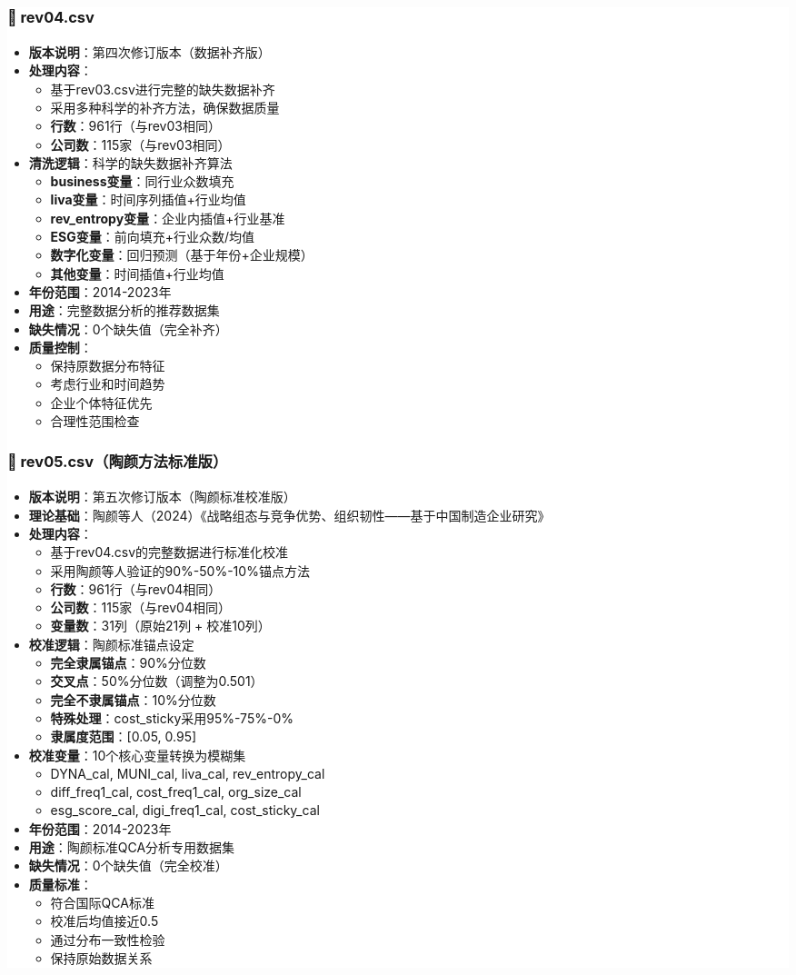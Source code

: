### 📁 rev04.csv
- **版本说明**：第四次修订版本（数据补齐版）
- **处理内容**：
  - 基于rev03.csv进行完整的缺失数据补齐
  - 采用多种科学的补齐方法，确保数据质量
  - **行数**：961行（与rev03相同）
  - **公司数**：115家（与rev03相同）
- **清洗逻辑**：科学的缺失数据补齐算法
  - **business变量**：同行业众数填充
  - **liva变量**：时间序列插值+行业均值
  - **rev_entropy变量**：企业内插值+行业基准
  - **ESG变量**：前向填充+行业众数/均值
  - **数字化变量**：回归预测（基于年份+企业规模）
  - **其他变量**：时间插值+行业均值
- **年份范围**：2014-2023年
- **用途**：完整数据分析的推荐数据集
- **缺失情况**：0个缺失值（完全补齐）
- **质量控制**：
  - 保持原数据分布特征
  - 考虑行业和时间趋势
  - 企业个体特征优先
  - 合理性范围检查

### 📁 rev05.csv（陶颜方法标准版）
- **版本说明**：第五次修订版本（陶颜标准校准版）
- **理论基础**：陶颜等人（2024）《战略组态与竞争优势、组织韧性——基于中国制造企业研究》
- **处理内容**：
  - 基于rev04.csv的完整数据进行标准化校准
  - 采用陶颜等人验证的90%-50%-10%锚点方法
  - **行数**：961行（与rev04相同）
  - **公司数**：115家（与rev04相同）
  - **变量数**：31列（原始21列 + 校准10列）
- **校准逻辑**：陶颜标准锚点设定
  - **完全隶属锚点**：90%分位数
  - **交叉点**：50%分位数（调整为0.501）
  - **完全不隶属锚点**：10%分位数
  - **特殊处理**：cost_sticky采用95%-75%-0%
  - **隶属度范围**：[0.05, 0.95]
- **校准变量**：10个核心变量转换为模糊集
  - DYNA_cal, MUNI_cal, liva_cal, rev_entropy_cal
  - diff_freq1_cal, cost_freq1_cal, org_size_cal
  - esg_score_cal, digi_freq1_cal, cost_sticky_cal
- **年份范围**：2014-2023年
- **用途**：陶颜标准QCA分析专用数据集
- **缺失情况**：0个缺失值（完全校准）
- **质量标准**：
  - 符合国际QCA标准
  - 校准后均值接近0.5
  - 通过分布一致性检验
  - 保持原始数据关系
